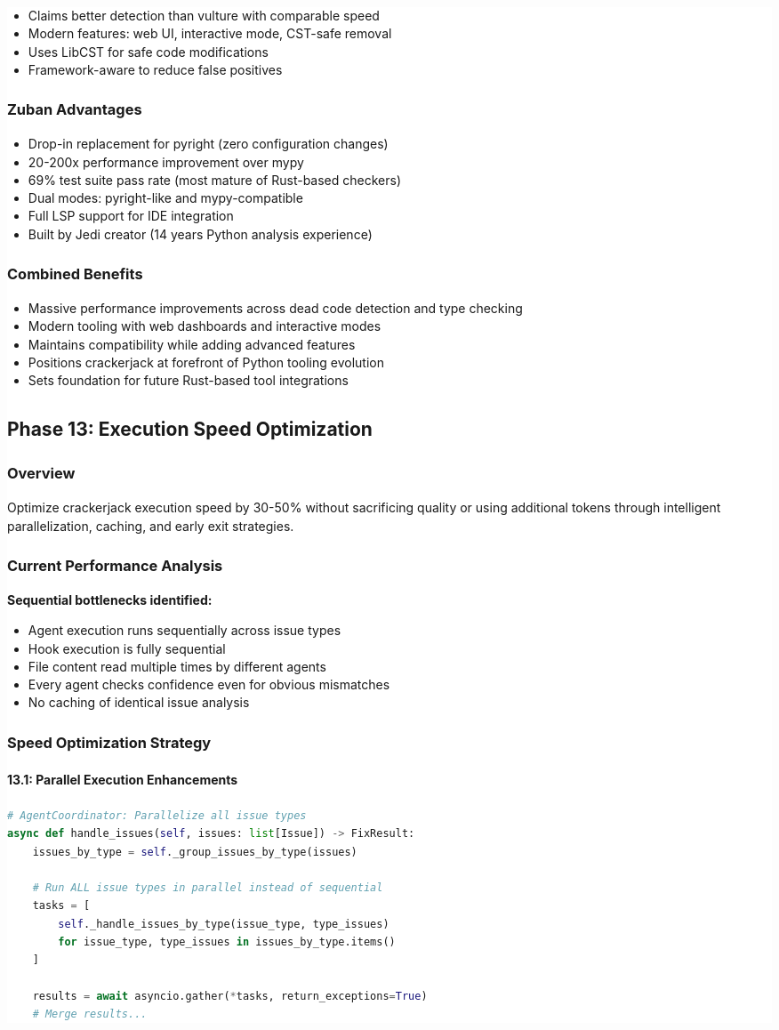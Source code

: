 - Claims better detection than vulture with comparable speed
- Modern features: web UI, interactive mode, CST-safe removal
- Uses LibCST for safe code modifications
- Framework-aware to reduce false positives

### Zuban Advantages

- Drop-in replacement for pyright (zero configuration changes)
- 20-200x performance improvement over mypy
- 69% test suite pass rate (most mature of Rust-based checkers)
- Dual modes: pyright-like and mypy-compatible
- Full LSP support for IDE integration
- Built by Jedi creator (14 years Python analysis experience)

### Combined Benefits

- Massive performance improvements across dead code detection and type checking
- Modern tooling with web dashboards and interactive modes
- Maintains compatibility while adding advanced features
- Positions crackerjack at forefront of Python tooling evolution
- Sets foundation for future Rust-based tool integrations

## Phase 13: Execution Speed Optimization

### Overview

Optimize crackerjack execution speed by 30-50% without sacrificing quality or using additional tokens through intelligent parallelization, caching, and early exit strategies.

### Current Performance Analysis

**Sequential bottlenecks identified:**

- Agent execution runs sequentially across issue types
- Hook execution is fully sequential
- File content read multiple times by different agents
- Every agent checks confidence even for obvious mismatches
- No caching of identical issue analysis

### Speed Optimization Strategy

#### 13.1: Parallel Execution Enhancements

```python
# AgentCoordinator: Parallelize all issue types
async def handle_issues(self, issues: list[Issue]) -> FixResult:
    issues_by_type = self._group_issues_by_type(issues)

    # Run ALL issue types in parallel instead of sequential
    tasks = [
        self._handle_issues_by_type(issue_type, type_issues)
        for issue_type, type_issues in issues_by_type.items()
    ]

    results = await asyncio.gather(*tasks, return_exceptions=True)
    # Merge results...
```
